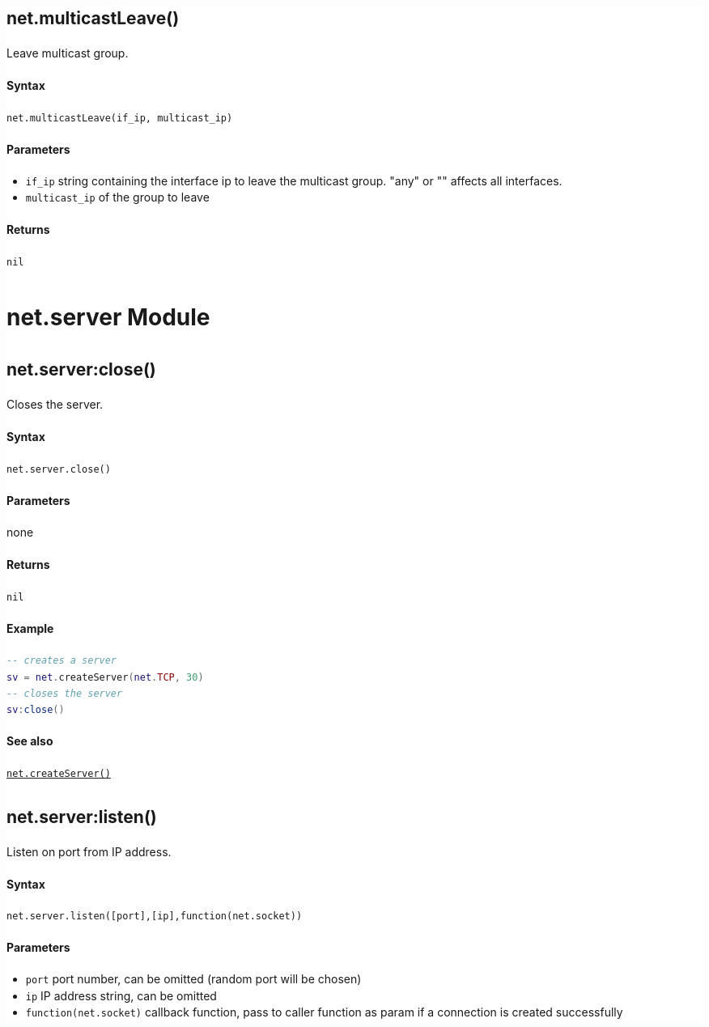 ## net.multicastLeave()

Leave multicast group.

#### Syntax
`net.multicastLeave(if_ip, multicast_ip)`

#### Parameters
- `if_ip` string containing the interface ip to leave the multicast group. "any" or "" affects all interfaces.
- `multicast_ip` of the group to leave

#### Returns
`nil`

# net.server Module

## net.server:close()

Closes the server.

#### Syntax
`net.server.close()`

#### Parameters
none

#### Returns
`nil`

#### Example
```lua
-- creates a server
sv = net.createServer(net.TCP, 30)
-- closes the server
sv:close()
```

#### See also
[`net.createServer()`](#netcreateserver)

## net.server:listen()

Listen on port from IP address.

#### Syntax
`net.server.listen([port],[ip],function(net.socket))`

#### Parameters
- `port` port number, can be omitted (random port will be chosen)
- `ip` IP address string, can be omitted
- `function(net.socket)` callback function, pass to caller function as param if a connection is created successfully
